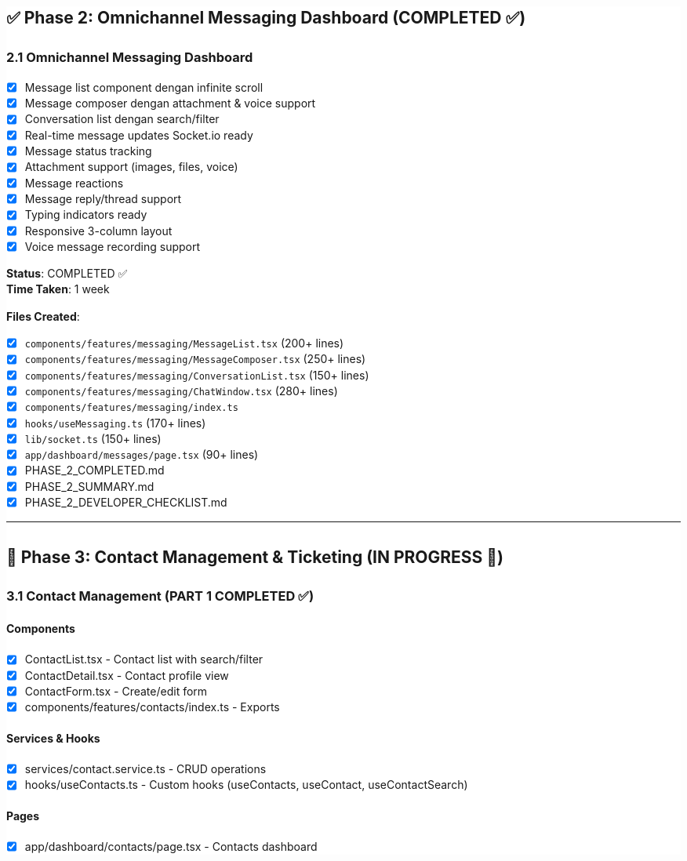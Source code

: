 
## ✅ Phase 2: Omnichannel Messaging Dashboard (COMPLETED ✅)

### 2.1 Omnichannel Messaging Dashboard
- [x] Message list component dengan infinite scroll
- [x] Message composer dengan attachment & voice support
- [x] Conversation list dengan search/filter
- [x] Real-time message updates Socket.io ready
- [x] Message status tracking
- [x] Attachment support (images, files, voice)
- [x] Message reactions
- [x] Message reply/thread support
- [x] Typing indicators ready
- [x] Responsive 3-column layout
- [x] Voice message recording support

**Status**: COMPLETED ✅  
**Time Taken**: 1 week

**Files Created**:
- [x] `components/features/messaging/MessageList.tsx` (200+ lines)
- [x] `components/features/messaging/MessageComposer.tsx` (250+ lines)
- [x] `components/features/messaging/ConversationList.tsx` (150+ lines)
- [x] `components/features/messaging/ChatWindow.tsx` (280+ lines)
- [x] `components/features/messaging/index.ts`
- [x] `hooks/useMessaging.ts` (170+ lines)
- [x] `lib/socket.ts` (150+ lines)
- [x] `app/dashboard/messages/page.tsx` (90+ lines)
- [x] PHASE_2_COMPLETED.md
- [x] PHASE_2_SUMMARY.md
- [x] PHASE_2_DEVELOPER_CHECKLIST.md

---

## 🎯 Phase 3: Contact Management & Ticketing (IN PROGRESS 🚀)

### 3.1 Contact Management (PART 1 COMPLETED ✅)

#### Components
- [x] ContactList.tsx - Contact list with search/filter
- [x] ContactDetail.tsx - Contact profile view
- [x] ContactForm.tsx - Create/edit form
- [x] components/features/contacts/index.ts - Exports

#### Services & Hooks
- [x] services/contact.service.ts - CRUD operations
- [x] hooks/useContacts.ts - Custom hooks (useContacts, useContact, useContactSearch)

#### Pages
- [x] app/dashboard/contacts/page.tsx - Contacts dashboard
